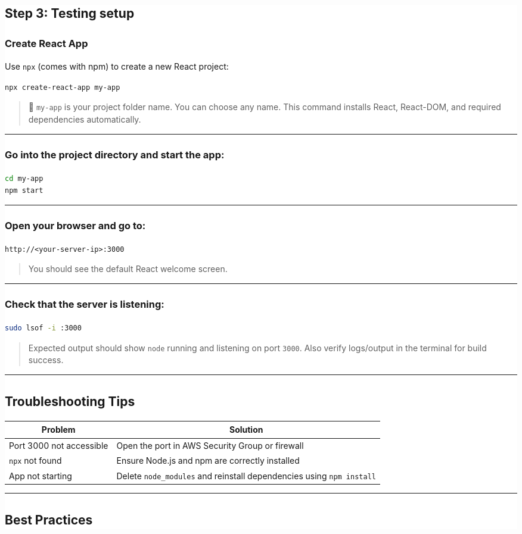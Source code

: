 
## Step 3: Testing setup

### Create React App
Use `npx` (comes with npm) to create a new React project:
```bash
npx create-react-app my-app
```
>🔹 `my-app` is your project folder name. You can choose any name.
>This command installs React, React-DOM, and required dependencies automatically.

---

### Go into the project directory and start the app:
```bash
cd my-app
npm start
```
---

### Open your browser and go to:
```
http://<your-server-ip>:3000
```
> You should see the default React welcome screen.

---

### Check that the server is listening:
```bash
sudo lsof -i :3000
```
> Expected output should show `node` running and listening on port `3000`. Also verify logs/output in the terminal for build success.

---

## Troubleshooting Tips

| Problem | Solution |
|--------|----------|
| Port 3000 not accessible | Open the port in AWS Security Group or firewall |
| `npx` not found | Ensure Node.js and npm are correctly installed |
| App not starting | Delete `node_modules` and reinstall dependencies using `npm install` |

---

## Best Practices
